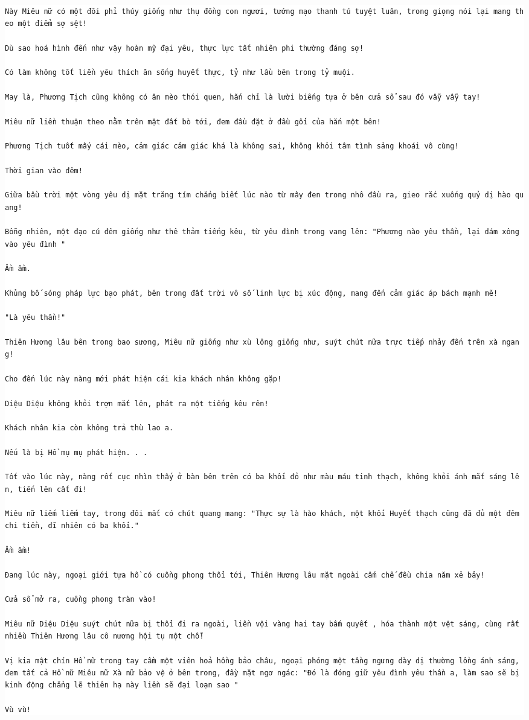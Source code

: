 	Này Miêu nữ có một đôi phỉ thúy giống như thụ đồng con ngươi, tướng mạo thanh tú tuyệt luân, trong giọng nói lại mang theo một điểm sợ sệt!

	Dù sao hoá hình đến như vậy hoàn mỹ đại yêu, thực lực tất nhiên phi thường đáng sợ!

	Có làm không tốt liền yêu thích ăn sống huyết thực, tỷ như lầu bên trong tỷ muội.

	May là, Phương Tịch cũng không có ăn mèo thói quen, hắn chỉ là lười biếng tựa ở bên cửa sổ sau đó vẫy vẫy tay!

	Miêu nữ liền thuận theo nằm trên mặt đất bò tới, đem đầu đặt ở đầu gối của hắn một bên!

	Phương Tịch tuốt mấy cái mèo, cảm giác cảm giác khá là không sai, không khỏi tâm tình sảng khoái vô cùng!

	Thời gian vào đêm!

	Giữa bầu trời một vòng yêu dị mặt trăng tím chẳng biết lúc nào từ mây đen trong nhô đầu ra, gieo rắc xuống quỷ dị hào quang!

	Bỗng nhiên, một đạo cú đêm giống như thê thảm tiếng kêu, từ yêu đình trong vang lên: "Phương nào yêu thần, lại dám xông vào yêu đình "

	Ầm ầm.

	Khủng bố sóng pháp lực bạo phát, bên trong đất trời vô số linh lực bị xúc động, mang đến cảm giác áp bách mạnh mẽ!

	"Là yêu thần!"

	Thiên Hương lâu bên trong bao sương, Miêu nữ giống như xù lông giống như, suýt chút nữa trực tiếp nhảy đến trên xà ngang!

	Cho đến lúc này nàng mới phát hiện cái kia khách nhân không gặp!

	Diệu Diệu không khỏi trợn mắt lên, phát ra một tiếng kêu rên!

	Khách nhân kia còn không trả thù lao a.

	Nếu là bị Hồ mụ mụ phát hiện. . .

	Tốt vào lúc này, nàng rốt cục nhìn thấy ở bàn bên trên có ba khối đỏ như màu máu tinh thạch, không khỏi ánh mắt sáng lên, tiến lên cất đi!

	Miêu nữ liếm liếm tay, trong đôi mắt có chút quang mang: "Thực sự là hào khách, một khối Huyết thạch cũng đã đủ một đêm chi tiền, dĩ nhiên có ba khối."

	Ầm ầm!

	Đang lúc này, ngoại giới tựa hồ có cuồng phong thổi tới, Thiên Hương lâu mặt ngoài cấm chế đều chia năm xẻ bảy!

	Cửa sổ mở ra, cuồng phong tràn vào!

	Miêu nữ Diệu Diệu suýt chút nữa bị thổi đi ra ngoài, liền vội vàng hai tay bấm quyết , hóa thành một vệt sáng, cùng rất nhiều Thiên Hương lâu cô nương hội tụ một chỗ!

	Vị kia mật chín Hồ nữ trong tay cầm một viên hoả hồng bảo châu, ngoại phóng một tầng ngưng dày dị thường lồng ánh sáng, đem tất cả Hồ nữ Miêu nữ Xà nữ bảo vệ ở bên trong, đầy mặt ngơ ngác: "Đó là đóng giữ yêu đình yêu thần a, làm sao sẽ bị kinh động chẳng lẽ thiên hạ này liền sẽ đại loạn sao "

	Vù vù!
